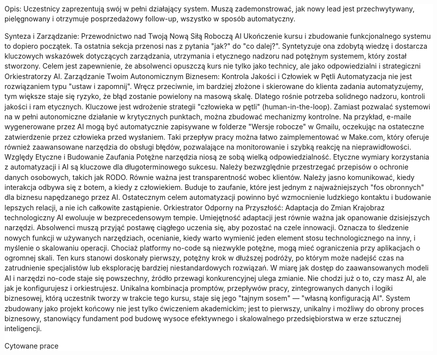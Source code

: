 Opis: Uczestnicy zaprezentują swój w pełni działający system. Muszą zademonstrować, jak nowy lead jest przechwytywany, pielęgnowany i otrzymuje posprzedażowy follow-up, wszystko w sposób automatyczny.

Synteza i Zarządzanie: Przewodnictwo nad Twoją Nową Siłą Roboczą AI
Ukończenie kursu i zbudowanie funkcjonalnego systemu to dopiero początek. Ta ostatnia sekcja przenosi nas z pytania "jak?" do "co dalej?". Syntetyzuje ona zdobytą wiedzę i dostarcza kluczowych wskazówek dotyczących zarządzania, utrzymania i etycznego nadzoru nad potężnym systemem, który został stworzony. Celem jest zapewnienie, że absolwenci opuszczą kurs nie tylko jako technicy, ale jako odpowiedzialni i strategiczni Orkiestratorzy AI.
Zarządzanie Twoim Autonomicznym Biznesem: Kontrola Jakości i Człowiek w Pętli
Automatyzacja nie jest rozwiązaniem typu "ustaw i zapomnij". Wręcz przeciwnie, im bardziej złożone i skierowane do klienta zadania automatyzujemy, tym większe staje się ryzyko, że błąd zostanie powielony na masową skalę. Dlatego rośnie potrzeba solidnego nadzoru, kontroli jakości i ram etycznych. Kluczowe jest wdrożenie strategii "człowieka w pętli" (human-in-the-loop). Zamiast pozwalać systemowi na w pełni autonomiczne działanie w krytycznych punktach, można zbudować mechanizmy kontrolne. Na przykład, e-maile wygenerowane przez AI mogą być automatycznie zapisywane w folderze "Wersje robocze" w Gmailu, oczekując na ostateczne zatwierdzenie przez człowieka przed wysłaniem. Taki przepływ pracy można łatwo zaimplementować w Make.com, który oferuje również zaawansowane narzędzia do obsługi błędów, pozwalające na monitorowanie i szybką reakcję na nieprawidłowości.
Względy Etyczne i Budowanie Zaufania
Potężne narzędzia niosą ze sobą wielką odpowiedzialność. Etyczne wymiary korzystania z automatyzacji i AI są kluczowe dla długoterminowego sukcesu. Należy bezwzględnie przestrzegać przepisów o ochronie danych osobowych, takich jak RODO. Równie ważna jest transparentność wobec klientów. Należy jasno komunikować, kiedy interakcja odbywa się z botem, a kiedy z człowiekiem. Buduje to zaufanie, które jest jednym z najważniejszych "fos obronnych" dla biznesu napędzanego przez AI. Ostatecznym celem automatyzacji powinno być wzmocnienie ludzkiego kontaktu i budowanie lepszych relacji, a nie ich całkowite zastąpienie.
Orkiestrator Odporny na Przyszłość: Adaptacja do Zmian
Krajobraz technologiczny AI ewoluuje w bezprecedensowym tempie. Umiejętność adaptacji jest równie ważna jak opanowanie dzisiejszych narzędzi. Absolwenci muszą przyjąć postawę ciągłego uczenia się, aby pozostać na czele innowacji. Oznacza to śledzenie nowych funkcji w używanych narzędziach, ocenianie, kiedy warto wymienić jeden element stosu technologicznego na inny, i myślenie o skalowaniu operacji. Chociaż platformy no-code są niezwykle potężne, mogą mieć ograniczenia przy aplikacjach o ogromnej skali. Ten kurs stanowi doskonały pierwszy, potężny krok w dłuższej podróży, po którym może nadejść czas na zatrudnienie specjalistów lub eksplorację bardziej niestandardowych rozwiązań.
W miarę jak dostęp do zaawansowanych modeli AI i narzędzi no-code staje się powszechny, źródło przewagi konkurencyjnej ulega zmianie. Nie chodzi już o to, czy masz AI, ale jak je konfigurujesz i orkiestrujesz. Unikalna kombinacja promptów, przepływów pracy, zintegrowanych danych i logiki biznesowej, którą uczestnik tworzy w trakcie tego kursu, staje się jego "tajnym sosem" — "własną konfiguracją AI". System zbudowany jako projekt końcowy nie jest tylko ćwiczeniem akademickim; jest to pierwszy, unikalny i możliwy do obrony proces biznesowy, stanowiący fundament pod budowę wysoce efektywnego i skalowalnego przedsiębiorstwa w erze sztucznej inteligencji.

Cytowane prace